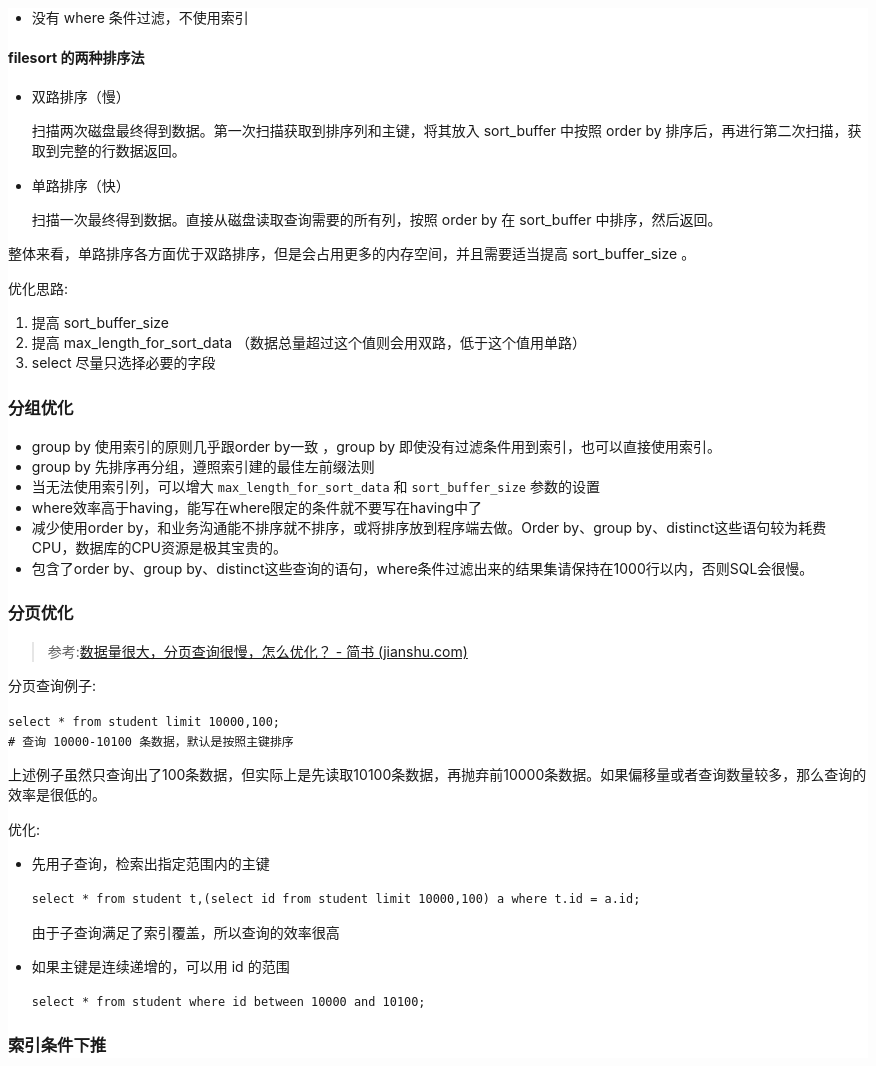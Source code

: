 - 没有 where 条件过滤，不使用索引

#### filesort 的两种排序法

- 双路排序（慢）

  扫描两次磁盘最终得到数据。第一次扫描获取到排序列和主键，将其放入 sort_buffer 中按照 order by 排序后，再进行第二次扫描，获取到完整的行数据返回。

- 单路排序（快）

  扫描一次最终得到数据。直接从磁盘读取查询需要的所有列，按照 order by 在 sort_buffer 中排序，然后返回。

整体来看，单路排序各方面优于双路排序，但是会占用更多的内存空间，并且需要适当提高 sort_buffer_size 。

优化思路:

1. 提高 sort_buffer_size
2. 提高 max_length_for_sort_data （数据总量超过这个值则会用双路，低于这个值用单路）
3. select 尽量只选择必要的字段

### 分组优化

- group by 使用索引的原则几乎跟order by一致 ，group by 即使没有过滤条件用到索引，也可以直接使用索引。
- group by 先排序再分组，遵照索引建的最佳左前缀法则
- 当无法使用索引列，可以增大 `max_length_for_sort_data` 和 `sort_buffer_size` 参数的设置
- where效率高于having，能写在where限定的条件就不要写在having中了
- 减少使用order by，和业务沟通能不排序就不排序，或将排序放到程序端去做。Order by、group by、distinct这些语句较为耗费CPU，数据库的CPU资源是极其宝贵的。
- 包含了order by、group by、distinct这些查询的语句，where条件过滤出来的结果集请保持在1000行以内，否则SQL会很慢。

### 分页优化

> 参考:[数据量很大，分页查询很慢，怎么优化？ - 简书 (jianshu.com)](https://www.jianshu.com/p/864d0bd80115)

分页查询例子:

```mysql
select * from student limit 10000,100;
# 查询 10000-10100 条数据，默认是按照主键排序
```

上述例子虽然只查询出了100条数据，但实际上是先读取10100条数据，再抛弃前10000条数据。如果偏移量或者查询数量较多，那么查询的效率是很低的。

优化:

- 先用子查询，检索出指定范围内的主键

  ```mysql
  select * from student t,(select id from student limit 10000,100) a where t.id = a.id;
  ```

  由于子查询满足了索引覆盖，所以查询的效率很高

- 如果主键是连续递增的，可以用 id 的范围

  ```mysql
  select * from student where id between 10000 and 10100;
  ```

### 索引条件下推
